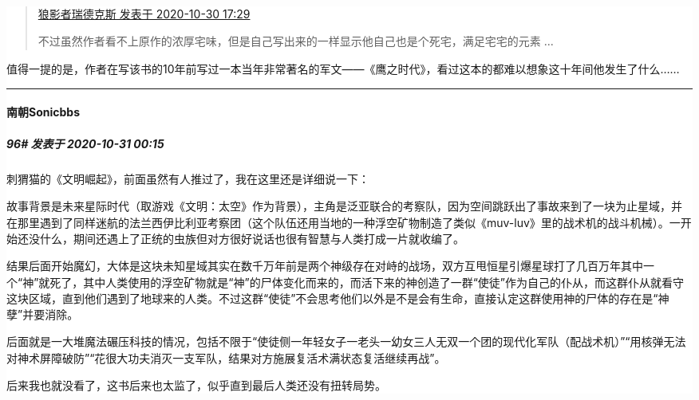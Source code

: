 <blockquote><a href="httphttps://bbs.saraba1st.com/2b/forum.php?mod=redirect&amp;goto=findpost&amp;pid=49232497&amp;ptid=1967693" target="_blank">狼影者瑞德克斯 发表于 2020-10-30 17:29</a>

不过虽然作者看不上原作的浓厚宅味，但是自己写出来的一样显示他自己也是个死宅，满足宅宅的元素 ...</blockquote>
值得一提的是，作者在写该书的10年前写过一本当年非常著名的军文——《鹰之时代》，看过这本的都难以想象这十年间他发生了什么……


-----

####  南朝Sonicbbs  
##### 96#       发表于 2020-10-31 00:15


刺猬猫的《文明崛起》，前面虽然有人推过了，我在这里还是详细说一下：


故事背景是未来星际时代（取游戏《文明：太空》作为背景），主角是泛亚联合的考察队，因为空间跳跃出了事故来到了一块为止星域，并在那里遇到了同样迷航的法兰西伊比利亚考察团（这个队伍还用当地的一种浮空矿物制造了类似《muv-luv》里的战术机的战斗机械）。一开始还没什么，期间还遇上了正统的虫族但对方很好说话也很有智慧与人类打成一片就收编了。


结果后面开始魔幻，大体是这块未知星域其实在数千万年前是两个神级存在对峙的战场，双方互甩恒星引爆星球打了几百万年其中一个“神”就死了，其中人类使用的浮空矿物就是“神”的尸体变化而来的，而活下来的神创造了一群“使徒”作为自己的仆从，而这群仆从就看守这块区域，直到他们遇到了地球来的人类。不过这群“使徒”不会思考他们以外是不是会有生命，直接认定这群使用神的尸体的存在是“神孽”并要消除。


后面就是一大堆魔法碾压科技的情况，包括不限于“使徒侧一年轻女子一老头一幼女三人无双一个团的现代化军队（配战术机）”“用核弹无法对神术屏障破防”“花很大功夫消灭一支军队，结果对方施展复活术满状态复活继续再战”。


后来我也就没看了，这书后来也太监了，似乎直到最后人类还没有扭转局势。


                                              
